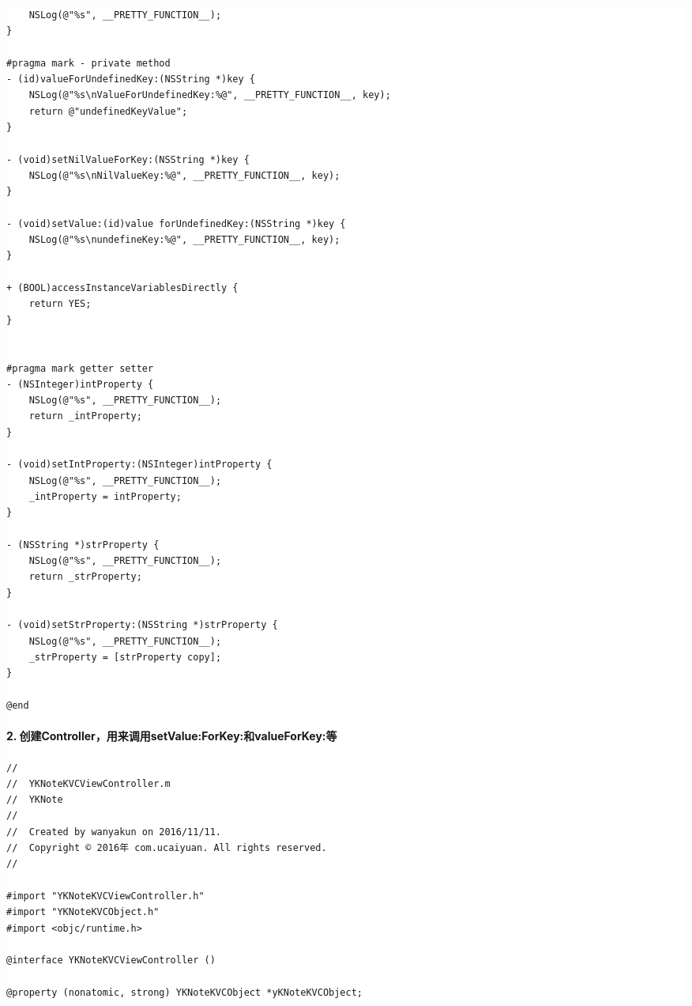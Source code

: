 ```objc
    NSLog(@"%s", __PRETTY_FUNCTION__);
}

#pragma mark - private method
- (id)valueForUndefinedKey:(NSString *)key {
    NSLog(@"%s\nValueForUndefinedKey:%@", __PRETTY_FUNCTION__, key);
    return @"undefinedKeyValue";
}

- (void)setNilValueForKey:(NSString *)key {
    NSLog(@"%s\nNilValueKey:%@", __PRETTY_FUNCTION__, key);
}

- (void)setValue:(id)value forUndefinedKey:(NSString *)key {
    NSLog(@"%s\nundefineKey:%@", __PRETTY_FUNCTION__, key);
}

+ (BOOL)accessInstanceVariablesDirectly {
    return YES;
}


#pragma mark getter setter
- (NSInteger)intProperty {
    NSLog(@"%s", __PRETTY_FUNCTION__);
    return _intProperty;
}

- (void)setIntProperty:(NSInteger)intProperty {
    NSLog(@"%s", __PRETTY_FUNCTION__);
    _intProperty = intProperty;
}

- (NSString *)strProperty {
    NSLog(@"%s", __PRETTY_FUNCTION__);
    return _strProperty;
}

- (void)setStrProperty:(NSString *)strProperty {
    NSLog(@"%s", __PRETTY_FUNCTION__);
    _strProperty = [strProperty copy];
}

@end
```

#### 2. 创建Controller，用来调用setValue:ForKey:和valueForKey:等

```objc
//
//  YKNoteKVCViewController.m
//  YKNote
//
//  Created by wanyakun on 2016/11/11.
//  Copyright © 2016年 com.ucaiyuan. All rights reserved.
//

#import "YKNoteKVCViewController.h"
#import "YKNoteKVCObject.h"
#import <objc/runtime.h>

@interface YKNoteKVCViewController ()

@property (nonatomic, strong) YKNoteKVCObject *yKNoteKVCObject;
```